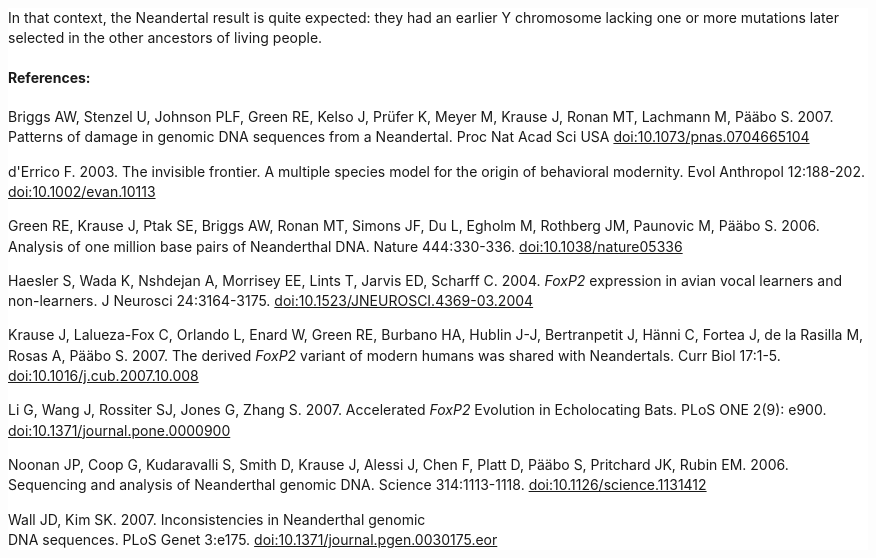 <p>
In that context, the Neandertal result is quite expected: they had an earlier Y chromosome lacking one or more mutations later selected in the other ancestors of living people. 
</p>

<h4>References:</h4>

<p class="cite">Briggs AW, Stenzel U, Johnson PLF, Green RE, Kelso J, Pr&uuml;fer K, Meyer M, Krause J, Ronan MT, Lachmann M, P&auml;&auml;bo S. 2007. Patterns of damage in genomic DNA sequences from a Neandertal. Proc Nat Acad Sci USA <a href="http://dx.doi.org/10.1073/pnas.0704665104">doi:10.1073/pnas.0704665104</a></p>

<p class="cite">d'Errico F. 2003. The invisible frontier. A multiple species model for the origin of behavioral modernity. Evol Anthropol 12:188-202. <a href="http://dx.doi.org/10.1002/evan.10113">doi:10.1002/evan.10113</a></p>

<p class="cite">Green RE, Krause J, Ptak SE, Briggs AW, Ronan MT, Simons JF, Du L, Egholm M, Rothberg JM, Paunovic M, P&auml;&auml;bo S. 2006. Analysis of one million base pairs of Neanderthal DNA. Nature 444:330-336. <a href="http://dx.doi.org/10.1038/nature05336">doi:10.1038/nature05336</a></p>

<p class="cite">Haesler S, Wada K, Nshdejan A, Morrisey EE, Lints T, Jarvis ED, Scharff C. 2004. <i>FoxP2</i> expression in avian vocal learners and non-learners. J Neurosci 24:3164-3175. <a href="http://dx.doi.org/10.1523/JNEUROSCI.4369-03.2004">doi:10.1523/JNEUROSCI.4369-03.2004</a></p>

<p class="cite">Krause J, Lalueza-Fox C, Orlando L, Enard W, Green RE, Burbano HA, Hublin J-J, Bertranpetit J, H&auml;nni C, Fortea J, de la Rasilla M, Rosas A, P&auml;&auml;bo S. 2007. The derived <i>FoxP2</i> variant of modern humans was shared with Neandertals. Curr Biol 17:1-5. <a href="http://dx.doi.org/10.1016/j.cub.2007.10.008">doi:10.1016/j.cub.2007.10.008</a></p>

<p class="cite">Li G, Wang J, Rossiter SJ, Jones G, Zhang S. 2007. Accelerated <i>FoxP2</i> Evolution in Echolocating Bats. PLoS ONE 2(9): e900. <a href="10.1371/journal.pone.0000900">doi:10.1371/journal.pone.0000900</a></p>

<p class="cite">Noonan JP, Coop G, Kudaravalli S, Smith D, Krause J, Alessi J, Chen F, Platt D, P&auml;&auml;bo S, Pritchard JK, Rubin EM. 2006. Sequencing and analysis of Neanderthal genomic DNA. Science 314:1113-1118. <a href="http://dx.doi.org/10.1126/science.1131412">doi:10.1126/science.1131412</a></p>

<p class="cite">Wall JD, Kim SK. 2007. Inconsistencies in Neanderthal genomic <br />
DNA sequences. PLoS Genet 3:e175. <a href="http://dx.doi.org/10.1371/journal.pgen.0030175.eor">doi:10.1371/journal.pgen.0030175.eor</a></p>


